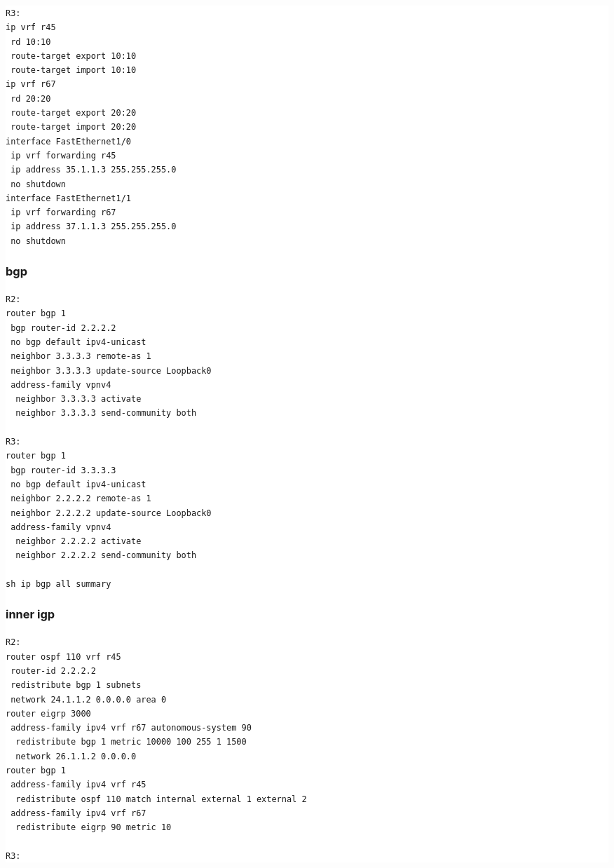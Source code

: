```
R3:
ip vrf r45
 rd 10:10
 route-target export 10:10
 route-target import 10:10
ip vrf r67
 rd 20:20
 route-target export 20:20
 route-target import 20:20
interface FastEthernet1/0
 ip vrf forwarding r45
 ip address 35.1.1.3 255.255.255.0
 no shutdown
interface FastEthernet1/1
 ip vrf forwarding r67
 ip address 37.1.1.3 255.255.255.0
 no shutdown
```

### bgp

```
R2:
router bgp 1
 bgp router-id 2.2.2.2
 no bgp default ipv4-unicast
 neighbor 3.3.3.3 remote-as 1
 neighbor 3.3.3.3 update-source Loopback0
 address-family vpnv4
  neighbor 3.3.3.3 activate
  neighbor 3.3.3.3 send-community both

R3:
router bgp 1
 bgp router-id 3.3.3.3
 no bgp default ipv4-unicast
 neighbor 2.2.2.2 remote-as 1
 neighbor 2.2.2.2 update-source Loopback0
 address-family vpnv4
  neighbor 2.2.2.2 activate
  neighbor 2.2.2.2 send-community both

sh ip bgp all summary
```

### inner igp

```
R2:
router ospf 110 vrf r45
 router-id 2.2.2.2
 redistribute bgp 1 subnets
 network 24.1.1.2 0.0.0.0 area 0
router eigrp 3000
 address-family ipv4 vrf r67 autonomous-system 90
  redistribute bgp 1 metric 10000 100 255 1 1500
  network 26.1.1.2 0.0.0.0
router bgp 1
 address-family ipv4 vrf r45
  redistribute ospf 110 match internal external 1 external 2
 address-family ipv4 vrf r67
  redistribute eigrp 90 metric 10

R3:
```